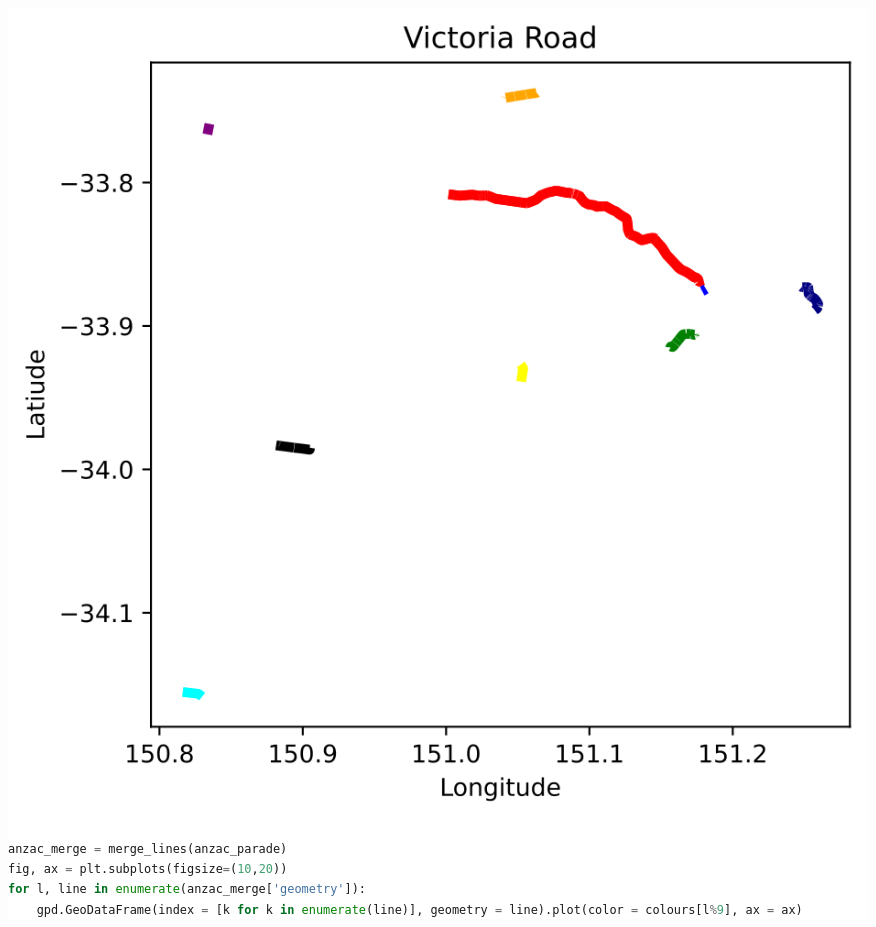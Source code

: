 ![svg](/assets/posts/what_is_street/output_19_0.svg)



```python
anzac_merge = merge_lines(anzac_parade)
fig, ax = plt.subplots(figsize=(10,20))
for l, line in enumerate(anzac_merge['geometry']):
    gpd.GeoDataFrame(index = [k for k in enumerate(line)], geometry = line).plot(color = colours[l%9], ax = ax)

```
